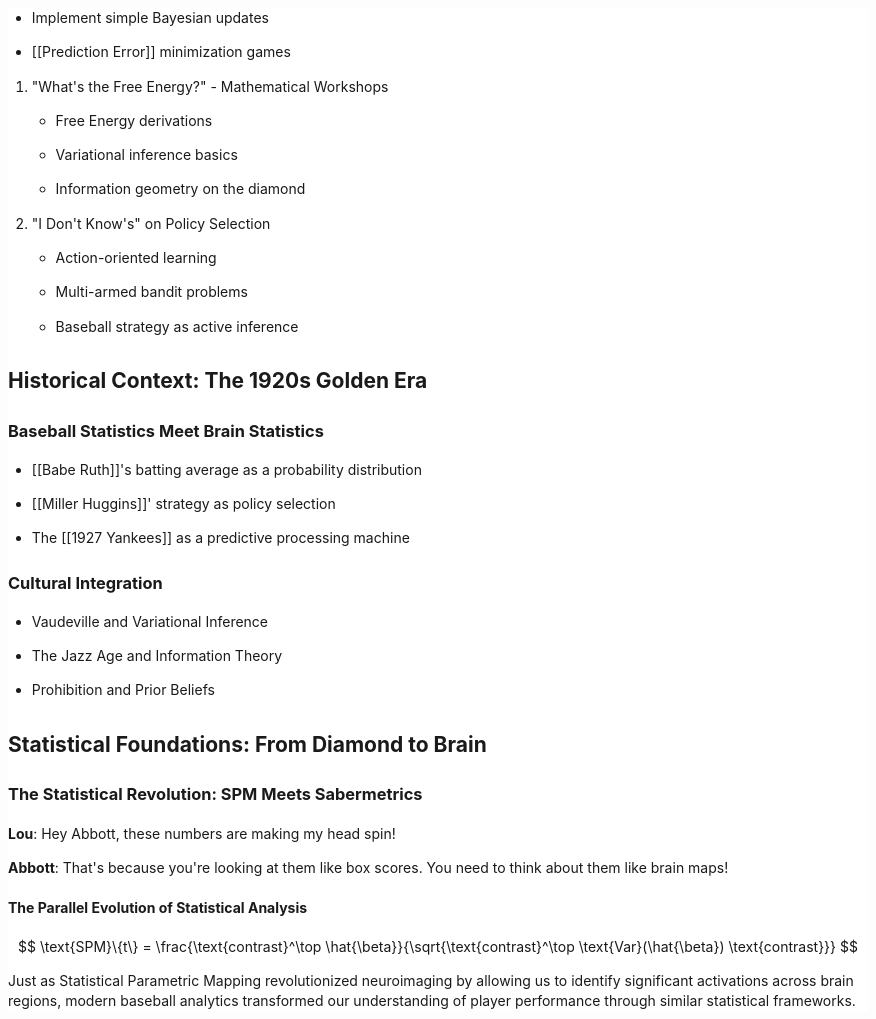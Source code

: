    - Implement simple Bayesian updates

   - [[Prediction Error]] minimization games

1. "What's the Free Energy?" - Mathematical Workshops

   - Free Energy derivations

   - Variational inference basics

   - Information geometry on the diamond

1. "I Don't Know's" on Policy Selection

   - Action-oriented learning

   - Multi-armed bandit problems

   - Baseball strategy as active inference

## Historical Context: The 1920s Golden Era

### Baseball Statistics Meet Brain Statistics

- [[Babe Ruth]]'s batting average as a probability distribution

- [[Miller Huggins]]' strategy as policy selection

- The [[1927 Yankees]] as a predictive processing machine

### Cultural Integration

- Vaudeville and Variational Inference

- The Jazz Age and Information Theory

- Prohibition and Prior Beliefs

## Statistical Foundations: From Diamond to Brain

### The Statistical Revolution: SPM Meets Sabermetrics

**Lou**: Hey Abbott, these numbers are making my head spin!

**Abbott**: That's because you're looking at them like box scores. You need to think about them like brain maps!

#### The Parallel Evolution of Statistical Analysis

```math

\text{SPM}\{t\} = \frac{\text{contrast}^\top \hat{\beta}}{\sqrt{\text{contrast}^\top \text{Var}(\hat{\beta}) \text{contrast}}}

```

Just as Statistical Parametric Mapping revolutionized neuroimaging by allowing us to identify significant activations across brain regions, modern baseball analytics transformed our understanding of player performance through similar statistical frameworks.
